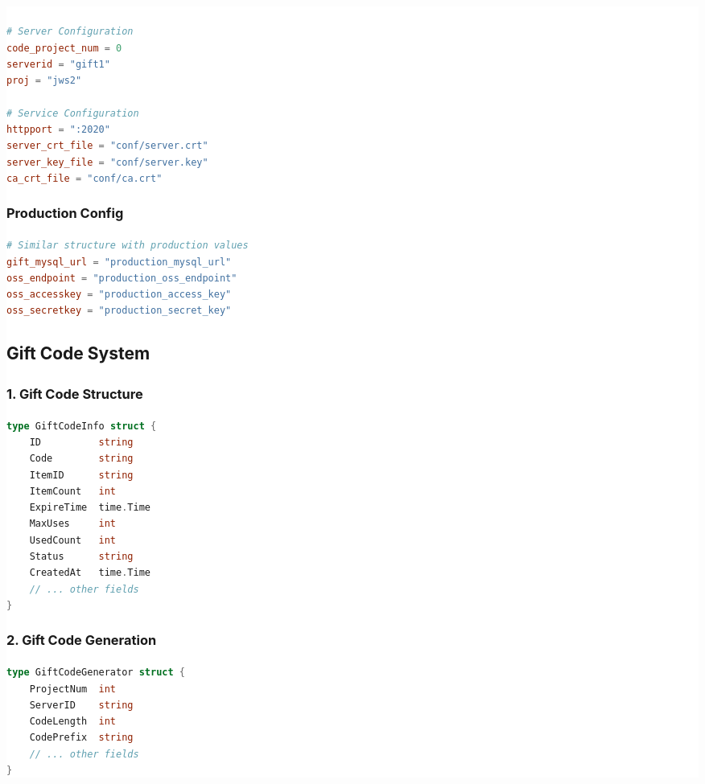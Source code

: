 ```toml

# Server Configuration
code_project_num = 0
serverid = "gift1"
proj = "jws2"

# Service Configuration
httpport = ":2020"
server_crt_file = "conf/server.crt"
server_key_file = "conf/server.key"
ca_crt_file = "conf/ca.crt"
```

### Production Config
```toml
# Similar structure with production values
gift_mysql_url = "production_mysql_url"
oss_endpoint = "production_oss_endpoint"
oss_accesskey = "production_access_key"
oss_secretkey = "production_secret_key"
```

## Gift Code System

### 1. Gift Code Structure
```go
type GiftCodeInfo struct {
    ID          string
    Code        string
    ItemID      string
    ItemCount   int
    ExpireTime  time.Time
    MaxUses     int
    UsedCount   int
    Status      string
    CreatedAt   time.Time
    // ... other fields
}
```

### 2. Gift Code Generation
```go
type GiftCodeGenerator struct {
    ProjectNum  int
    ServerID    string
    CodeLength  int
    CodePrefix  string
    // ... other fields
}
```
